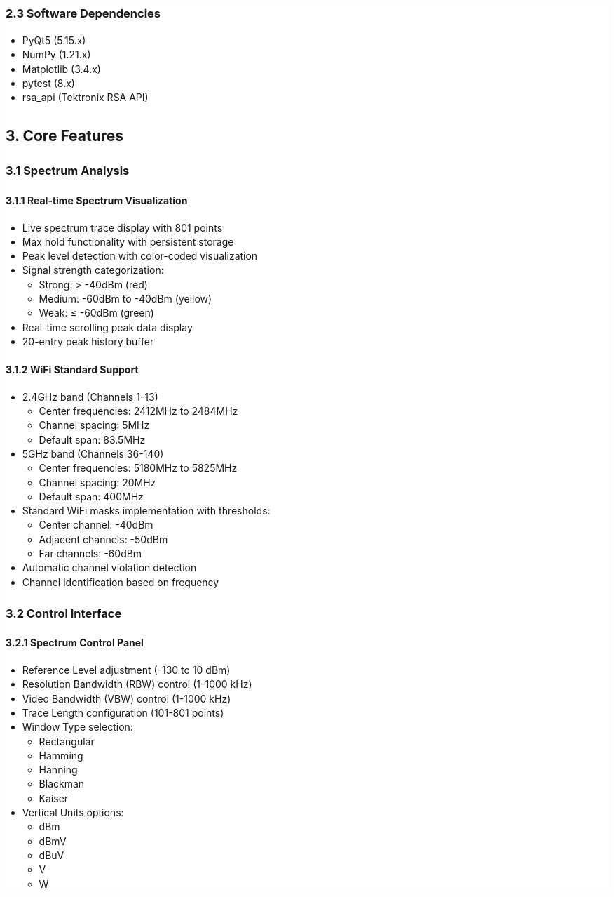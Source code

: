 ### 2.3 Software Dependencies
- PyQt5 (5.15.x)
- NumPy (1.21.x)
- Matplotlib (3.4.x)
- pytest (8.x)
- rsa_api (Tektronix RSA API)

## 3. Core Features

### 3.1 Spectrum Analysis

#### 3.1.1 Real-time Spectrum Visualization
- Live spectrum trace display with 801 points
- Max hold functionality with persistent storage
- Peak level detection with color-coded visualization
- Signal strength categorization:
  - Strong: > -40dBm (red)
  - Medium: -60dBm to -40dBm (yellow)
  - Weak: ≤ -60dBm (green)
- Real-time scrolling peak data display
- 20-entry peak history buffer

#### 3.1.2 WiFi Standard Support
- 2.4GHz band (Channels 1-13)
  - Center frequencies: 2412MHz to 2484MHz
  - Channel spacing: 5MHz
  - Default span: 83.5MHz
- 5GHz band (Channels 36-140)
  - Center frequencies: 5180MHz to 5825MHz
  - Channel spacing: 20MHz
  - Default span: 400MHz
- Standard WiFi masks implementation with thresholds:
  - Center channel: -40dBm
  - Adjacent channels: -50dBm
  - Far channels: -60dBm
- Automatic channel violation detection
- Channel identification based on frequency

### 3.2 Control Interface

#### 3.2.1 Spectrum Control Panel
- Reference Level adjustment (-130 to 10 dBm)
- Resolution Bandwidth (RBW) control (1-1000 kHz)
- Video Bandwidth (VBW) control (1-1000 kHz)
- Trace Length configuration (101-801 points)
- Window Type selection:
  - Rectangular
  - Hamming
  - Hanning
  - Blackman
  - Kaiser
- Vertical Units options:
  - dBm
  - dBmV
  - dBuV
  - V
  - W
